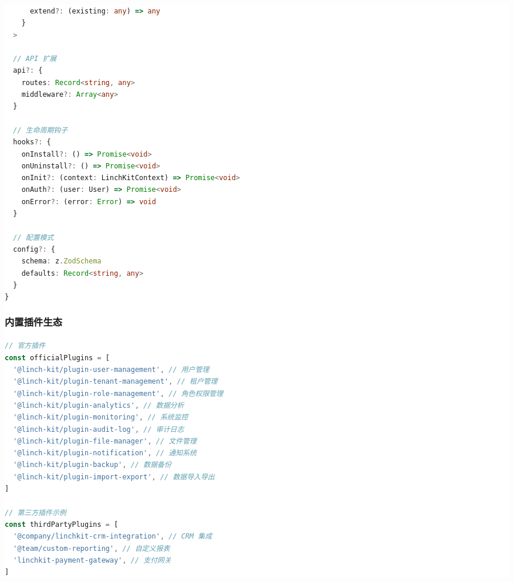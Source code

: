```typescript
      extend?: (existing: any) => any
    }
  >

  // API 扩展
  api?: {
    routes: Record<string, any>
    middleware?: Array<any>
  }

  // 生命周期钩子
  hooks?: {
    onInstall?: () => Promise<void>
    onUninstall?: () => Promise<void>
    onInit?: (context: LinchKitContext) => Promise<void>
    onAuth?: (user: User) => Promise<void>
    onError?: (error: Error) => void
  }

  // 配置模式
  config?: {
    schema: z.ZodSchema
    defaults: Record<string, any>
  }
}
```

### **内置插件生态**

```typescript
// 官方插件
const officialPlugins = [
  '@linch-kit/plugin-user-management', // 用户管理
  '@linch-kit/plugin-tenant-management', // 租户管理
  '@linch-kit/plugin-role-management', // 角色权限管理
  '@linch-kit/plugin-analytics', // 数据分析
  '@linch-kit/plugin-monitoring', // 系统监控
  '@linch-kit/plugin-audit-log', // 审计日志
  '@linch-kit/plugin-file-manager', // 文件管理
  '@linch-kit/plugin-notification', // 通知系统
  '@linch-kit/plugin-backup', // 数据备份
  '@linch-kit/plugin-import-export', // 数据导入导出
]

// 第三方插件示例
const thirdPartyPlugins = [
  '@company/linchkit-crm-integration', // CRM 集成
  '@team/custom-reporting', // 自定义报表
  'linchkit-payment-gateway', // 支付网关
]
```
